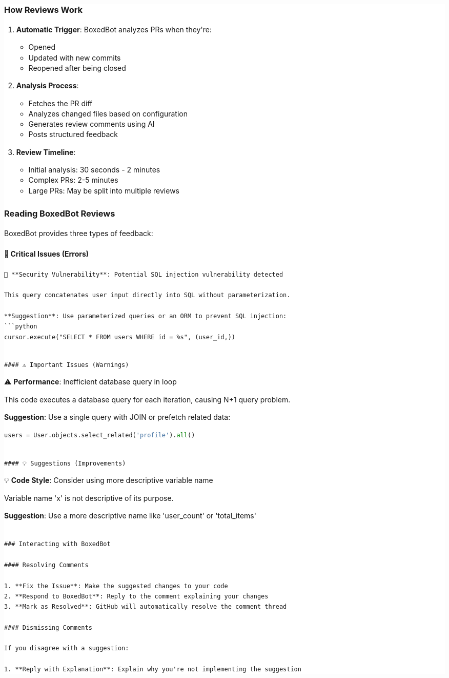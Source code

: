 ### How Reviews Work

1. **Automatic Trigger**: BoxedBot analyzes PRs when they're:
   - Opened
   - Updated with new commits
   - Reopened after being closed

2. **Analysis Process**:
   - Fetches the PR diff
   - Analyzes changed files based on configuration
   - Generates review comments using AI
   - Posts structured feedback

3. **Review Timeline**:
   - Initial analysis: 30 seconds - 2 minutes
   - Complex PRs: 2-5 minutes
   - Large PRs: May be split into multiple reviews

### Reading BoxedBot Reviews

BoxedBot provides three types of feedback:

#### 🚨 Critical Issues (Errors)
```
🚨 **Security Vulnerability**: Potential SQL injection vulnerability detected

This query concatenates user input directly into SQL without parameterization.

**Suggestion**: Use parameterized queries or an ORM to prevent SQL injection:
```python
cursor.execute("SELECT * FROM users WHERE id = %s", (user_id,))
```
```

#### ⚠️ Important Issues (Warnings)
```
⚠️ **Performance**: Inefficient database query in loop

This code executes a database query for each iteration, causing N+1 query problem.

**Suggestion**: Use a single query with JOIN or prefetch related data:
```python
users = User.objects.select_related('profile').all()
```
```

#### 💡 Suggestions (Improvements)
```
💡 **Code Style**: Consider using more descriptive variable name

Variable name 'x' is not descriptive of its purpose.

**Suggestion**: Use a more descriptive name like 'user_count' or 'total_items'
```

### Interacting with BoxedBot

#### Resolving Comments

1. **Fix the Issue**: Make the suggested changes to your code
2. **Respond to BoxedBot**: Reply to the comment explaining your changes
3. **Mark as Resolved**: GitHub will automatically resolve the comment thread

#### Dismissing Comments

If you disagree with a suggestion:

1. **Reply with Explanation**: Explain why you're not implementing the suggestion
```